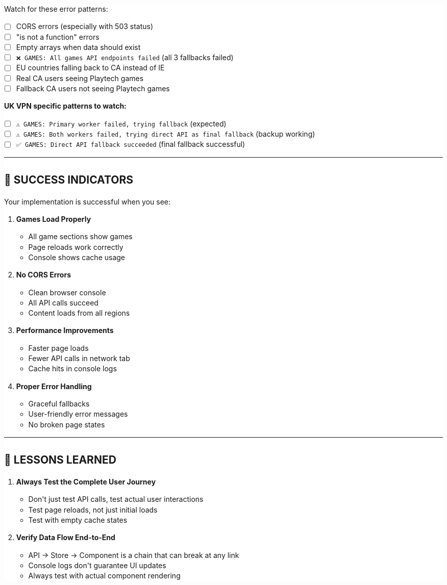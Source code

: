 Watch for these error patterns:
- [ ] CORS errors (especially with 503 status)
- [ ] "is not a function" errors
- [ ] Empty arrays when data should exist
- [ ] `❌ GAMES: All games API endpoints failed` (all 3 fallbacks failed)
- [ ] EU countries falling back to CA instead of IE
- [ ] Real CA users seeing Playtech games
- [ ] Fallback CA users not seeing Playtech games

**UK VPN specific patterns to watch:**
- [ ] `⚠️ GAMES: Primary worker failed, trying fallback` (expected)
- [ ] `⚠️ GAMES: Both workers failed, trying direct API as final fallback` (backup working)
- [ ] `✅ GAMES: Direct API fallback succeeded` (final fallback successful)

---

## 🚀 SUCCESS INDICATORS

Your implementation is successful when you see:

1. **Games Load Properly**
   - All game sections show games
   - Page reloads work correctly
   - Console shows cache usage

2. **No CORS Errors**
   - Clean browser console
   - All API calls succeed
   - Content loads from all regions

3. **Performance Improvements**
   - Faster page loads
   - Fewer API calls in network tab
   - Cache hits in console logs

4. **Proper Error Handling**
   - Graceful fallbacks
   - User-friendly error messages
   - No broken page states

---

## 📝 LESSONS LEARNED

1. **Always Test the Complete User Journey**
   - Don't just test API calls, test actual user interactions
   - Test page reloads, not just initial loads
   - Test with empty cache states

2. **Verify Data Flow End-to-End**
   - API → Store → Component is a chain that can break at any link
   - Console logs don't guarantee UI updates
   - Always test with actual component rendering
